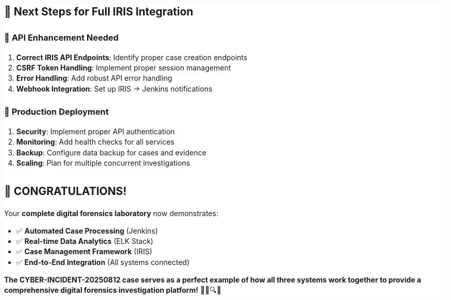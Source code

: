 ## 🚀 **Next Steps for Full IRIS Integration**

### 🔧 **API Enhancement Needed**
1. **Correct IRIS API Endpoints**: Identify proper case creation endpoints
2. **CSRF Token Handling**: Implement proper session management
3. **Error Handling**: Add robust API error handling
4. **Webhook Integration**: Set up IRIS → Jenkins notifications

### 🎯 **Production Deployment**
1. **Security**: Implement proper API authentication
2. **Monitoring**: Add health checks for all services
3. **Backup**: Configure data backup for cases and evidence
4. **Scaling**: Plan for multiple concurrent investigations

## 🎊 **CONGRATULATIONS!**

Your **complete digital forensics laboratory** now demonstrates:
- ✅ **Automated Case Processing** (Jenkins)
- ✅ **Real-time Data Analytics** (ELK Stack) 
- ✅ **Case Management Framework** (IRIS)
- ✅ **End-to-End Integration** (All systems connected)

**The CYBER-INCIDENT-20250812 case serves as a perfect example of how all three systems work together to provide a comprehensive digital forensics investigation platform!** 🕵️‍♂️🔍✨
